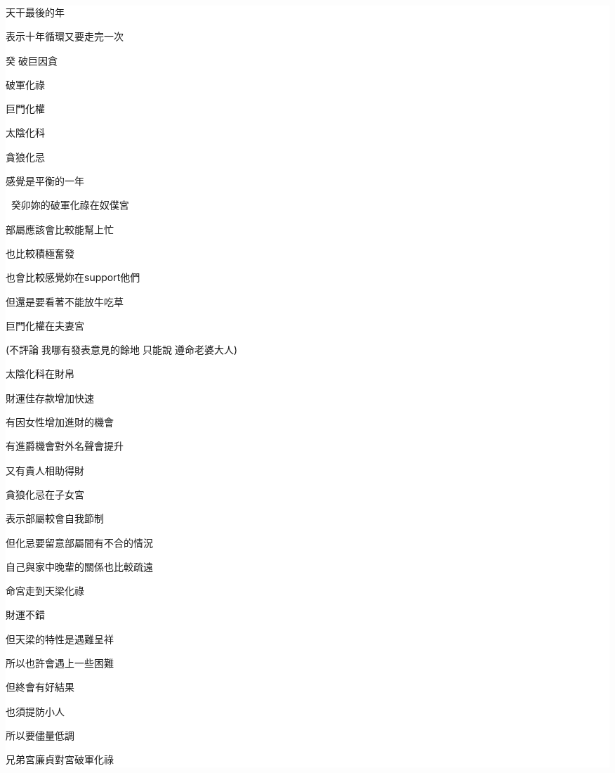天干最後的年

表示十年循環又要走完一次

癸 破巨因貪

破軍化祿

巨門化權

太陰化科

貪狼化忌

感覺是平衡的一年

 
癸卯妳的破軍化祿在奴僕宮

部屬應該會比較能幫上忙

也比較積極奮發

也會比較感覺妳在support他們

但還是要看著不能放牛吃草

巨門化權在夫妻宮

(不評論 我哪有發表意見的餘地
只能說 遵命老婆大人)

太陰化科在財帛

財運佳存款增加快速

有因女性增加進財的機會

有進爵機會對外名聲會提升

又有貴人相助得財

貪狼化忌在子女宮

表示部屬較會自我節制

但化忌要留意部屬間有不合的情況

自己與家中晚輩的關係也比較疏遠

命宮走到天梁化祿

財運不錯

但天梁的特性是遇難呈祥

所以也許會遇上一些困難

但終會有好結果

也須提防小人

所以要儘量低調

兄弟宮廉貞對宮破軍化祿
